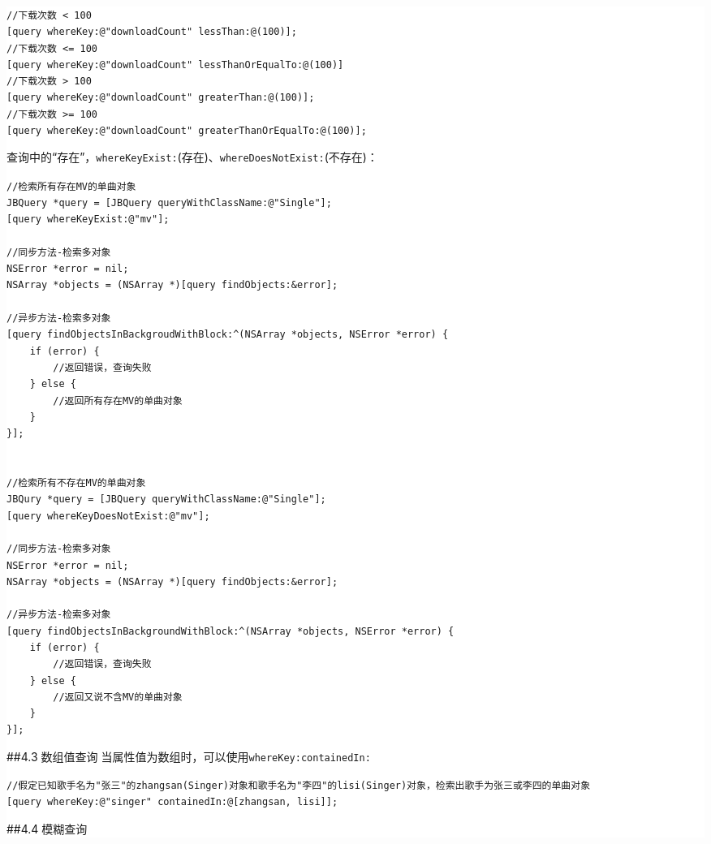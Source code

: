 ```objc
//下载次数 < 100
[query whereKey:@"downloadCount" lessThan:@(100)];
//下载次数 <= 100
[query whereKey:@"downloadCount" lessThanOrEqualTo:@(100)]
//下载次数 > 100
[query whereKey:@"downloadCount" greaterThan:@(100)];
//下载次数 >= 100
[query whereKey:@"downloadCount" greaterThanOrEqualTo:@(100)];
```
查询中的“存在”，`whereKeyExist:`(存在)、`whereDoesNotExist:`(不存在)：

```objc
//检索所有存在MV的单曲对象
JBQuery *query = [JBQuery queryWithClassName:@"Single"];
[query whereKeyExist:@"mv"];

//同步方法-检索多对象
NSError *error = nil;
NSArray *objects = (NSArray *)[query findObjects:&error];

//异步方法-检索多对象
[query findObjectsInBackgroudWithBlock:^(NSArray *objects, NSError *error) {
    if (error) {
        //返回错误，查询失败
    } else {
        //返回所有存在MV的单曲对象
    }
}];


//检索所有不存在MV的单曲对象
JBQury *query = [JBQuery queryWithClassName:@"Single"];
[query whereKeyDoesNotExist:@"mv"];

//同步方法-检索多对象
NSError *error = nil;
NSArray *objects = (NSArray *)[query findObjects:&error];

//异步方法-检索多对象
[query findObjectsInBackgroundWithBlock:^(NSArray *objects, NSError *error) {
    if (error) {
        //返回错误，查询失败
    } else {
        //返回又说不含MV的单曲对象
    }
}];
```
##4.3 数组值查询
当属性值为数组时，可以使用`whereKey:containedIn:`

```objc
//假定已知歌手名为"张三"的zhangsan(Singer)对象和歌手名为"李四"的lisi(Singer)对象，检索出歌手为张三或李四的单曲对象
[query whereKey:@"singer" containedIn:@[zhangsan, lisi]];
```
##4.4 模糊查询
